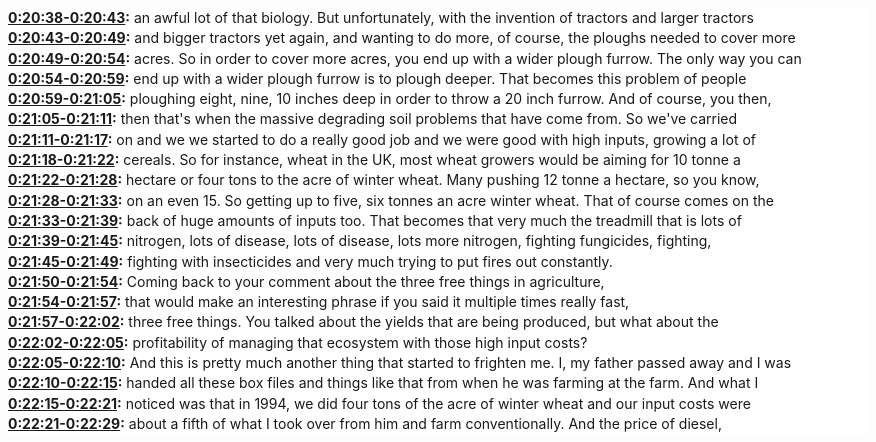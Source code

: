 **[0:20:38-0:20:43](https://traffic.libsyn.com/secure/regenerativeagriculture/RAP_S4Ep2_Ben_Taylor_Davies_Final_Audio.mp3#t=0:20:38):**  an awful lot of that biology. But unfortunately, with the invention of tractors and larger tractors  
**[0:20:43-0:20:49](https://traffic.libsyn.com/secure/regenerativeagriculture/RAP_S4Ep2_Ben_Taylor_Davies_Final_Audio.mp3#t=0:20:43):**  and bigger tractors yet again, and wanting to do more, of course, the ploughs needed to cover more  
**[0:20:49-0:20:54](https://traffic.libsyn.com/secure/regenerativeagriculture/RAP_S4Ep2_Ben_Taylor_Davies_Final_Audio.mp3#t=0:20:49):**  acres. So in order to cover more acres, you end up with a wider plough furrow. The only way you can  
**[0:20:54-0:20:59](https://traffic.libsyn.com/secure/regenerativeagriculture/RAP_S4Ep2_Ben_Taylor_Davies_Final_Audio.mp3#t=0:20:54):**  end up with a wider plough furrow is to plough deeper. That becomes this problem of people  
**[0:20:59-0:21:05](https://traffic.libsyn.com/secure/regenerativeagriculture/RAP_S4Ep2_Ben_Taylor_Davies_Final_Audio.mp3#t=0:20:59):**  ploughing eight, nine, 10 inches deep in order to throw a 20 inch furrow. And of course, you then,  
**[0:21:05-0:21:11](https://traffic.libsyn.com/secure/regenerativeagriculture/RAP_S4Ep2_Ben_Taylor_Davies_Final_Audio.mp3#t=0:21:05):**  then that's when the massive degrading soil problems that have come from. So we've carried  
**[0:21:11-0:21:17](https://traffic.libsyn.com/secure/regenerativeagriculture/RAP_S4Ep2_Ben_Taylor_Davies_Final_Audio.mp3#t=0:21:11):**  on and we we started to do a really good job and we were good with high inputs, growing a lot of  
**[0:21:18-0:21:22](https://traffic.libsyn.com/secure/regenerativeagriculture/RAP_S4Ep2_Ben_Taylor_Davies_Final_Audio.mp3#t=0:21:18):**  cereals. So for instance, wheat in the UK, most wheat growers would be aiming for 10 tonne a  
**[0:21:22-0:21:28](https://traffic.libsyn.com/secure/regenerativeagriculture/RAP_S4Ep2_Ben_Taylor_Davies_Final_Audio.mp3#t=0:21:22):**  hectare or four tons to the acre of winter wheat. Many pushing 12 tonne a hectare, so you know,  
**[0:21:28-0:21:33](https://traffic.libsyn.com/secure/regenerativeagriculture/RAP_S4Ep2_Ben_Taylor_Davies_Final_Audio.mp3#t=0:21:28):**  on an even 15. So getting up to five, six tonnes an acre winter wheat. That of course comes on the  
**[0:21:33-0:21:39](https://traffic.libsyn.com/secure/regenerativeagriculture/RAP_S4Ep2_Ben_Taylor_Davies_Final_Audio.mp3#t=0:21:33):**  back of huge amounts of inputs too. That becomes that very much the treadmill that is lots of  
**[0:21:39-0:21:45](https://traffic.libsyn.com/secure/regenerativeagriculture/RAP_S4Ep2_Ben_Taylor_Davies_Final_Audio.mp3#t=0:21:39):**  nitrogen, lots of disease, lots of disease, lots more nitrogen, fighting fungicides, fighting,  
**[0:21:45-0:21:49](https://traffic.libsyn.com/secure/regenerativeagriculture/RAP_S4Ep2_Ben_Taylor_Davies_Final_Audio.mp3#t=0:21:45):**  fighting with insecticides and very much trying to put fires out constantly.  
**[0:21:50-0:21:54](https://traffic.libsyn.com/secure/regenerativeagriculture/RAP_S4Ep2_Ben_Taylor_Davies_Final_Audio.mp3#t=0:21:50):**  Coming back to your comment about the three free things in agriculture,  
**[0:21:54-0:21:57](https://traffic.libsyn.com/secure/regenerativeagriculture/RAP_S4Ep2_Ben_Taylor_Davies_Final_Audio.mp3#t=0:21:54):**  that would make an interesting phrase if you said it multiple times really fast,  
**[0:21:57-0:22:02](https://traffic.libsyn.com/secure/regenerativeagriculture/RAP_S4Ep2_Ben_Taylor_Davies_Final_Audio.mp3#t=0:21:57):**  three free things. You talked about the yields that are being produced, but what about the  
**[0:22:02-0:22:05](https://traffic.libsyn.com/secure/regenerativeagriculture/RAP_S4Ep2_Ben_Taylor_Davies_Final_Audio.mp3#t=0:22:02):**  profitability of managing that ecosystem with those high input costs?  
**[0:22:05-0:22:10](https://traffic.libsyn.com/secure/regenerativeagriculture/RAP_S4Ep2_Ben_Taylor_Davies_Final_Audio.mp3#t=0:22:05):**  And this is pretty much another thing that started to frighten me. I, my father passed away and I was  
**[0:22:10-0:22:15](https://traffic.libsyn.com/secure/regenerativeagriculture/RAP_S4Ep2_Ben_Taylor_Davies_Final_Audio.mp3#t=0:22:10):**  handed all these box files and things like that from when he was farming at the farm. And what I  
**[0:22:15-0:22:21](https://traffic.libsyn.com/secure/regenerativeagriculture/RAP_S4Ep2_Ben_Taylor_Davies_Final_Audio.mp3#t=0:22:15):**  noticed was that in 1994, we did four tons of the acre of winter wheat and our input costs were  
**[0:22:21-0:22:29](https://traffic.libsyn.com/secure/regenerativeagriculture/RAP_S4Ep2_Ben_Taylor_Davies_Final_Audio.mp3#t=0:22:21):**  about a fifth of what I took over from him and farm conventionally. And the price of diesel,  
